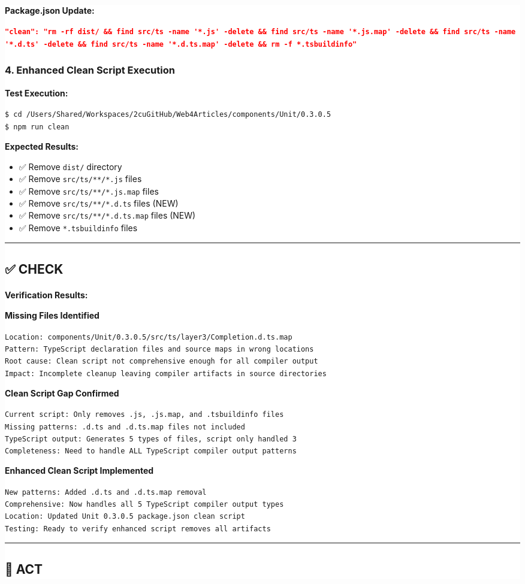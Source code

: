 **Package.json Update:**
```json
"clean": "rm -rf dist/ && find src/ts -name '*.js' -delete && find src/ts -name '*.js.map' -delete && find src/ts -name '*.d.ts' -delete && find src/ts -name '*.d.ts.map' -delete && rm -f *.tsbuildinfo"
```

### **4. Enhanced Clean Script Execution**

**Test Execution:**
```bash
$ cd /Users/Shared/Workspaces/2cuGitHub/Web4Articles/components/Unit/0.3.0.5
$ npm run clean
```

**Expected Results:**
- ✅ Remove `dist/` directory
- ✅ Remove `src/ts/**/*.js` files
- ✅ Remove `src/ts/**/*.js.map` files
- ✅ Remove `src/ts/**/*.d.ts` files (NEW)
- ✅ Remove `src/ts/**/*.d.ts.map` files (NEW)
- ✅ Remove `*.tsbuildinfo` files

---

## **✅ CHECK**

**Verification Results:**

**Missing Files Identified**
```
Location: components/Unit/0.3.0.5/src/ts/layer3/Completion.d.ts.map
Pattern: TypeScript declaration files and source maps in wrong locations
Root cause: Clean script not comprehensive enough for all compiler output
Impact: Incomplete cleanup leaving compiler artifacts in source directories
```

**Clean Script Gap Confirmed**
```
Current script: Only removes .js, .js.map, and .tsbuildinfo files
Missing patterns: .d.ts and .d.ts.map files not included
TypeScript output: Generates 5 types of files, script only handled 3
Completeness: Need to handle ALL TypeScript compiler output patterns
```

**Enhanced Clean Script Implemented**
```
New patterns: Added .d.ts and .d.ts.map removal
Comprehensive: Now handles all 5 TypeScript compiler output types
Location: Updated Unit 0.3.0.5 package.json clean script
Testing: Ready to verify enhanced script removes all artifacts
```

---

## **🎯 ACT**
